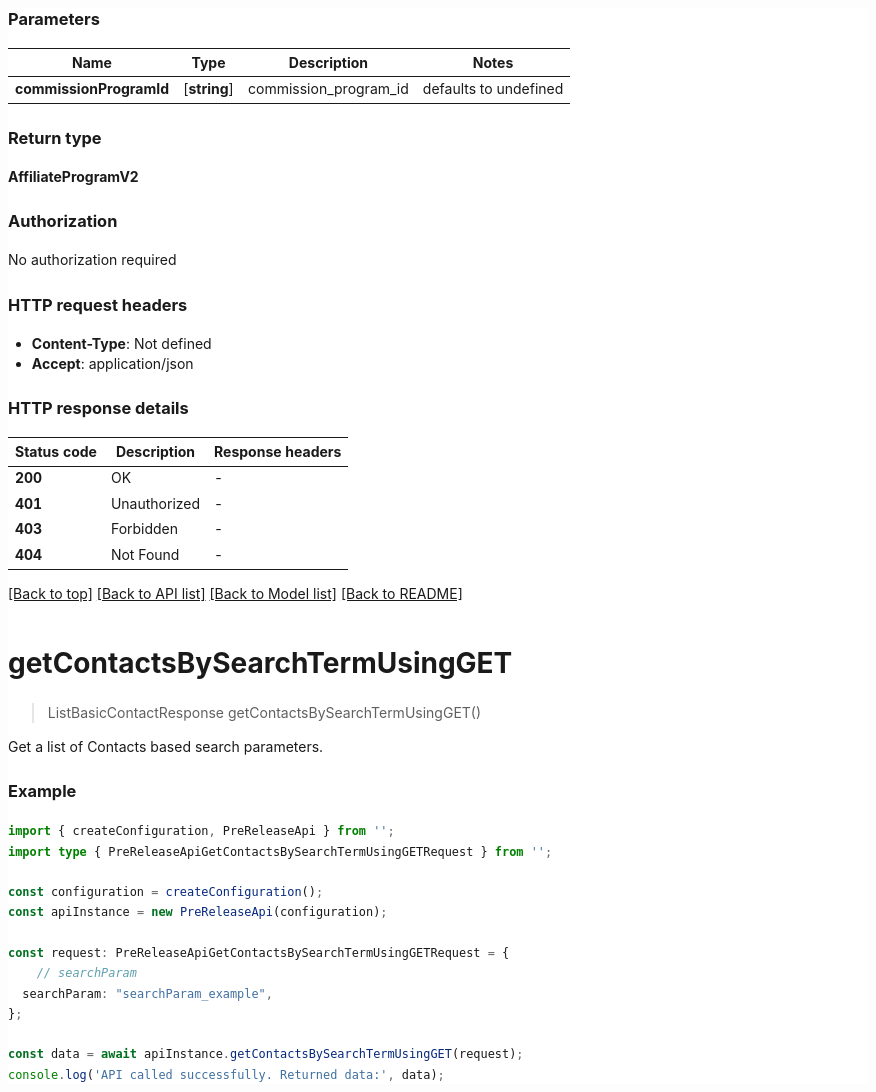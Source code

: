 
### Parameters

Name | Type | Description  | Notes
------------- | ------------- | ------------- | -------------
 **commissionProgramId** | [**string**] | commission_program_id | defaults to undefined


### Return type

**AffiliateProgramV2**

### Authorization

No authorization required

### HTTP request headers

 - **Content-Type**: Not defined
 - **Accept**: application/json


### HTTP response details
| Status code | Description | Response headers |
|-------------|-------------|------------------|
**200** | OK |  -  |
**401** | Unauthorized |  -  |
**403** | Forbidden |  -  |
**404** | Not Found |  -  |

[[Back to top]](#) [[Back to API list]](README.md#documentation-for-api-endpoints) [[Back to Model list]](README.md#documentation-for-models) [[Back to README]](README.md)

# **getContactsBySearchTermUsingGET**
> ListBasicContactResponse getContactsBySearchTermUsingGET()

Get a list of Contacts based search parameters.

### Example


```typescript
import { createConfiguration, PreReleaseApi } from '';
import type { PreReleaseApiGetContactsBySearchTermUsingGETRequest } from '';

const configuration = createConfiguration();
const apiInstance = new PreReleaseApi(configuration);

const request: PreReleaseApiGetContactsBySearchTermUsingGETRequest = {
    // searchParam
  searchParam: "searchParam_example",
};

const data = await apiInstance.getContactsBySearchTermUsingGET(request);
console.log('API called successfully. Returned data:', data);
```
